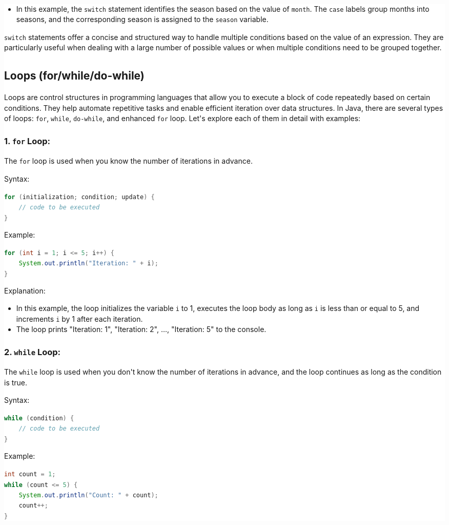   - In this example, the `switch` statement identifies the season based on the value of `month`. The `case` labels group months into seasons, and the corresponding season is assigned to the `season` variable.

`switch` statements offer a concise and structured way to handle multiple conditions based on the value of an expression. They are particularly useful when dealing with a large number of possible values or when multiple conditions need to be grouped together.

## Loops (for/while/do-while)

Loops are control structures in programming languages that allow you to execute a block of code repeatedly based on certain conditions. They help automate repetitive tasks and enable efficient iteration over data structures. In Java, there are several types of loops: `for`, `while`, `do-while`, and enhanced `for` loop. Let's explore each of them in detail with examples:

### 1. `for` Loop:

The `for` loop is used when you know the number of iterations in advance.

Syntax:

```java
for (initialization; condition; update) {
    // code to be executed
}
```

Example:

```java
for (int i = 1; i <= 5; i++) {
    System.out.println("Iteration: " + i);
}
```

Explanation:

- In this example, the loop initializes the variable `i` to 1, executes the loop body as long as `i` is less than or equal to 5, and increments `i` by 1 after each iteration.
- The loop prints "Iteration: 1", "Iteration: 2", ..., "Iteration: 5" to the console.

### 2. `while` Loop:

The `while` loop is used when you don't know the number of iterations in advance, and the loop continues as long as the condition is true.

Syntax:

```java
while (condition) {
    // code to be executed
}
```

Example:

```java
int count = 1;
while (count <= 5) {
    System.out.println("Count: " + count);
    count++;
}
```

